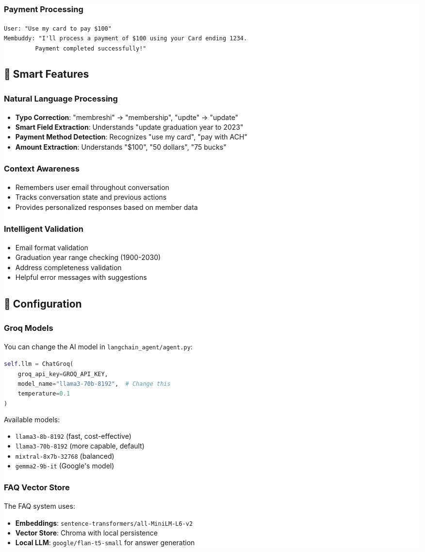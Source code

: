 ### Payment Processing
```
User: "Use my card to pay $100"
Membuddy: "I'll process a payment of $100 using your Card ending 1234. 
         Payment completed successfully!"
```

## 🧠 Smart Features

### Natural Language Processing
- **Typo Correction**: "membreshi" → "membership", "updte" → "update"
- **Smart Field Extraction**: Understands "update graduation year to 2023"
- **Payment Method Detection**: Recognizes "use my card", "pay with ACH"
- **Amount Extraction**: Understands "$100", "50 dollars", "75 bucks"

### Context Awareness
- Remembers user email throughout conversation
- Tracks conversation state and previous actions
- Provides personalized responses based on member data

### Intelligent Validation
- Email format validation
- Graduation year range checking (1900-2030)
- Address completeness validation
- Helpful error messages with suggestions

## 🔧 Configuration

### Groq Models

You can change the AI model in `langchain_agent/agent.py`:

```python
self.llm = ChatGroq(
    groq_api_key=GROQ_API_KEY,
    model_name="llama3-70b-8192",  # Change this
    temperature=0.1
)
```

Available models:
- `llama3-8b-8192` (fast, cost-effective)
- `llama3-70b-8192` (more capable, default)
- `mixtral-8x7b-32768` (balanced)
- `gemma2-9b-it` (Google's model)

### FAQ Vector Store

The FAQ system uses:
- **Embeddings**: `sentence-transformers/all-MiniLM-L6-v2`
- **Vector Store**: Chroma with local persistence
- **Local LLM**: `google/flan-t5-small` for answer generation
